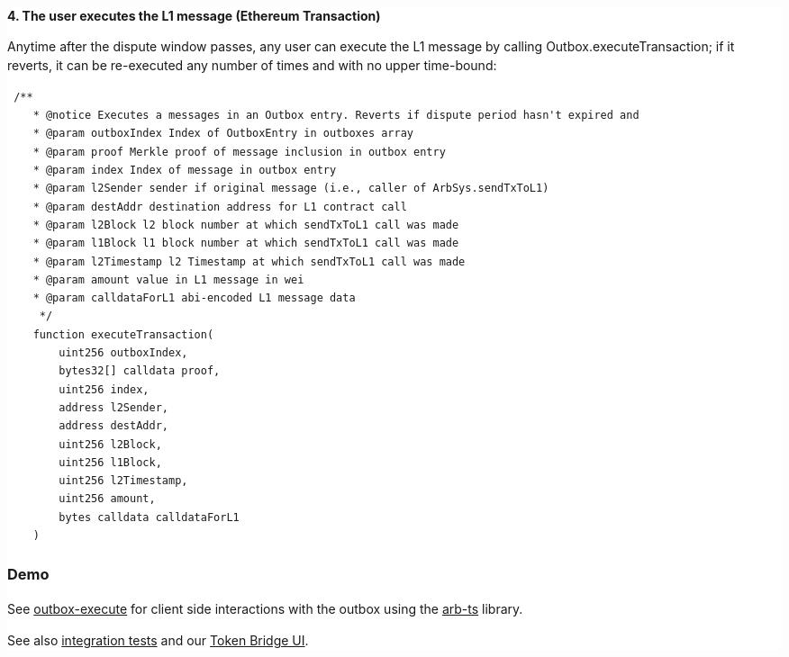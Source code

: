 **4. The user executes the L1 message (Ethereum Transaction)**

Anytime after the dispute window passes, any user can execute the L1 message by calling Outbox.executeTransaction; if it reverts, it can be re-executed any number of times and with no upper time-bound:

```sol
 /**
    * @notice Executes a messages in an Outbox entry. Reverts if dispute period hasn't expired and
    * @param outboxIndex Index of OutboxEntry in outboxes array
    * @param proof Merkle proof of message inclusion in outbox entry
    * @param index Index of message in outbox entry
    * @param l2Sender sender if original message (i.e., caller of ArbSys.sendTxToL1)
    * @param destAddr destination address for L1 contract call
    * @param l2Block l2 block number at which sendTxToL1 call was made
    * @param l1Block l1 block number at which sendTxToL1 call was made
    * @param l2Timestamp l2 Timestamp at which sendTxToL1 call was made
    * @param amount value in L1 message in wei
    * @param calldataForL1 abi-encoded L1 message data
     */
    function executeTransaction(
        uint256 outboxIndex,
        bytes32[] calldata proof,
        uint256 index,
        address l2Sender,
        address destAddr,
        uint256 l2Block,
        uint256 l1Block,
        uint256 l2Timestamp,
        uint256 amount,
        bytes calldata calldataForL1
    )
```

### Demo

See [outbox-execute](https://github.com/OffchainLabs/arbitrum-tutorials/tree/master/packages/outbox-execute) for client side interactions with the outbox using the [arb-ts](https://arb-ts-docs.netlify.app/) library.

See also [integration tests](https://github.com/OffchainLabs/arbitrum/blob/master/packages/arb-ts/integration_test/arb-bridge.test.ts.md) and our [Token Bridge UI](https://github.com/OffchainLabs/arb-token-bridge).
